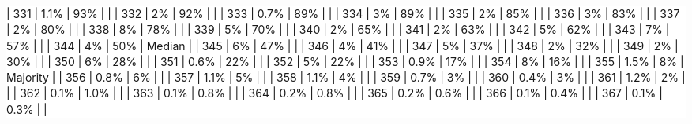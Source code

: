 | 331 | 1.1% | 93% |  |
| 332 | 2% | 92% |  |
| 333 | 0.7% | 89% |  |
| 334 | 3% | 89% |  |
| 335 | 2% | 85% |  |
| 336 | 3% | 83% |  |
| 337 | 2% | 80% |  |
| 338 | 8% | 78% |  |
| 339 | 5% | 70% |  |
| 340 | 2% | 65% |  |
| 341 | 2% | 63% |  |
| 342 | 5% | 62% |  |
| 343 | 7% | 57% |  |
| 344 | 4% | 50% | Median |
| 345 | 6% | 47% |  |
| 346 | 4% | 41% |  |
| 347 | 5% | 37% |  |
| 348 | 2% | 32% |  |
| 349 | 2% | 30% |  |
| 350 | 6% | 28% |  |
| 351 | 0.6% | 22% |  |
| 352 | 5% | 22% |  |
| 353 | 0.9% | 17% |  |
| 354 | 8% | 16% |  |
| 355 | 1.5% | 8% | Majority |
| 356 | 0.8% | 6% |  |
| 357 | 1.1% | 5% |  |
| 358 | 1.1% | 4% |  |
| 359 | 0.7% | 3% |  |
| 360 | 0.4% | 3% |  |
| 361 | 1.2% | 2% |  |
| 362 | 0.1% | 1.0% |  |
| 363 | 0.1% | 0.8% |  |
| 364 | 0.2% | 0.8% |  |
| 365 | 0.2% | 0.6% |  |
| 366 | 0.1% | 0.4% |  |
| 367 | 0.1% | 0.3% |  |